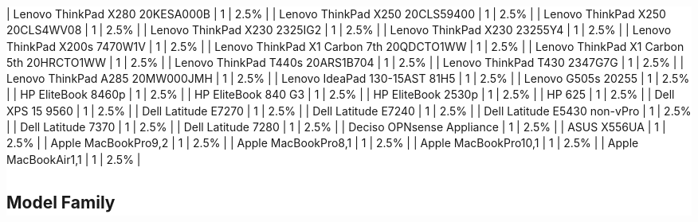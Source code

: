| Lenovo ThinkPad X280 20KESA000B          | 1         | 2.5%    |
| Lenovo ThinkPad X250 20CLS59400          | 1         | 2.5%    |
| Lenovo ThinkPad X250 20CLS4WV08          | 1         | 2.5%    |
| Lenovo ThinkPad X230 2325IG2             | 1         | 2.5%    |
| Lenovo ThinkPad X230 23255Y4             | 1         | 2.5%    |
| Lenovo ThinkPad X200s 7470W1V            | 1         | 2.5%    |
| Lenovo ThinkPad X1 Carbon 7th 20QDCTO1WW | 1         | 2.5%    |
| Lenovo ThinkPad X1 Carbon 5th 20HRCTO1WW | 1         | 2.5%    |
| Lenovo ThinkPad T440s 20ARS1B704         | 1         | 2.5%    |
| Lenovo ThinkPad T430 2347G7G             | 1         | 2.5%    |
| Lenovo ThinkPad A285 20MW000JMH          | 1         | 2.5%    |
| Lenovo IdeaPad 130-15AST 81H5            | 1         | 2.5%    |
| Lenovo G505s 20255                       | 1         | 2.5%    |
| HP EliteBook 8460p                       | 1         | 2.5%    |
| HP EliteBook 840 G3                      | 1         | 2.5%    |
| HP EliteBook 2530p                       | 1         | 2.5%    |
| HP 625                                   | 1         | 2.5%    |
| Dell XPS 15 9560                         | 1         | 2.5%    |
| Dell Latitude E7270                      | 1         | 2.5%    |
| Dell Latitude E7240                      | 1         | 2.5%    |
| Dell Latitude E5430 non-vPro             | 1         | 2.5%    |
| Dell Latitude 7370                       | 1         | 2.5%    |
| Dell Latitude 7280                       | 1         | 2.5%    |
| Deciso OPNsense Appliance                | 1         | 2.5%    |
| ASUS X556UA                              | 1         | 2.5%    |
| Apple MacBookPro9,2                      | 1         | 2.5%    |
| Apple MacBookPro8,1                      | 1         | 2.5%    |
| Apple MacBookPro10,1                     | 1         | 2.5%    |
| Apple MacBookAir1,1                      | 1         | 2.5%    |

Model Family
------------
